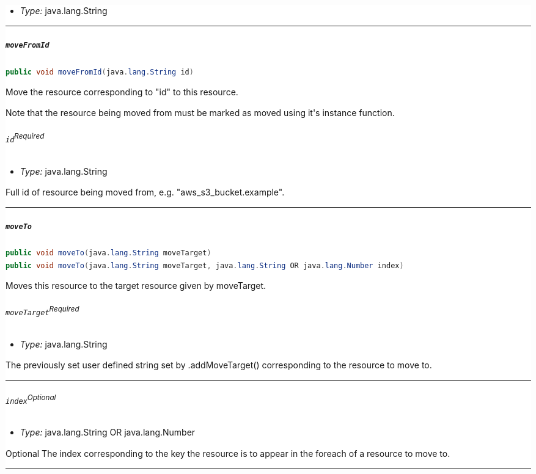 - *Type:* java.lang.String

---

##### `moveFromId` <a name="moveFromId" id="@cdktf/provider-azuread.authenticationStrengthPolicy.AuthenticationStrengthPolicy.moveFromId"></a>

```java
public void moveFromId(java.lang.String id)
```

Move the resource corresponding to "id" to this resource.

Note that the resource being moved from must be marked as moved using it's instance function.

###### `id`<sup>Required</sup> <a name="id" id="@cdktf/provider-azuread.authenticationStrengthPolicy.AuthenticationStrengthPolicy.moveFromId.parameter.id"></a>

- *Type:* java.lang.String

Full id of resource being moved from, e.g. "aws_s3_bucket.example".

---

##### `moveTo` <a name="moveTo" id="@cdktf/provider-azuread.authenticationStrengthPolicy.AuthenticationStrengthPolicy.moveTo"></a>

```java
public void moveTo(java.lang.String moveTarget)
public void moveTo(java.lang.String moveTarget, java.lang.String OR java.lang.Number index)
```

Moves this resource to the target resource given by moveTarget.

###### `moveTarget`<sup>Required</sup> <a name="moveTarget" id="@cdktf/provider-azuread.authenticationStrengthPolicy.AuthenticationStrengthPolicy.moveTo.parameter.moveTarget"></a>

- *Type:* java.lang.String

The previously set user defined string set by .addMoveTarget() corresponding to the resource to move to.

---

###### `index`<sup>Optional</sup> <a name="index" id="@cdktf/provider-azuread.authenticationStrengthPolicy.AuthenticationStrengthPolicy.moveTo.parameter.index"></a>

- *Type:* java.lang.String OR java.lang.Number

Optional The index corresponding to the key the resource is to appear in the foreach of a resource to move to.

---
